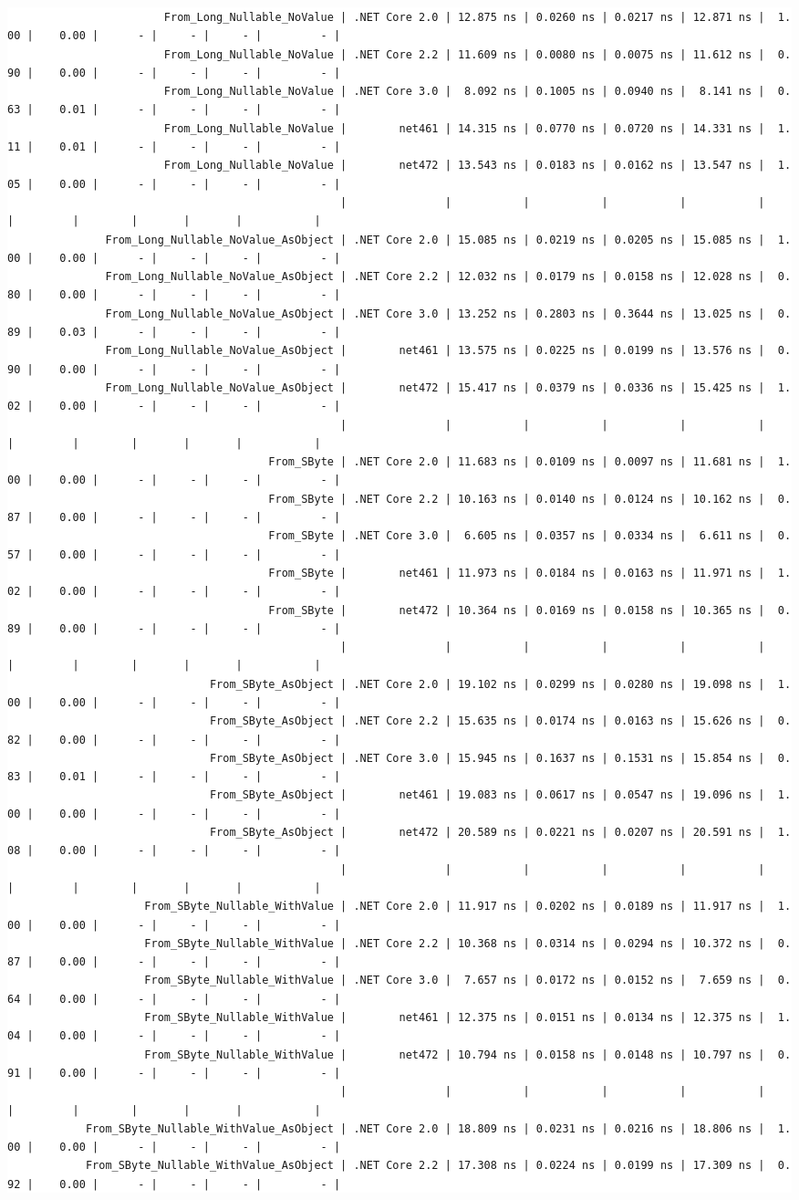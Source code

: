                             From_Long_Nullable_NoValue | .NET Core 2.0 | 12.875 ns | 0.0260 ns | 0.0217 ns | 12.871 ns |  1.00 |    0.00 |      - |     - |     - |         - |
                            From_Long_Nullable_NoValue | .NET Core 2.2 | 11.609 ns | 0.0080 ns | 0.0075 ns | 11.612 ns |  0.90 |    0.00 |      - |     - |     - |         - |
                            From_Long_Nullable_NoValue | .NET Core 3.0 |  8.092 ns | 0.1005 ns | 0.0940 ns |  8.141 ns |  0.63 |    0.01 |      - |     - |     - |         - |
                            From_Long_Nullable_NoValue |        net461 | 14.315 ns | 0.0770 ns | 0.0720 ns | 14.331 ns |  1.11 |    0.01 |      - |     - |     - |         - |
                            From_Long_Nullable_NoValue |        net472 | 13.543 ns | 0.0183 ns | 0.0162 ns | 13.547 ns |  1.05 |    0.00 |      - |     - |     - |         - |
                                                       |               |           |           |           |           |       |         |        |       |       |           |
                   From_Long_Nullable_NoValue_AsObject | .NET Core 2.0 | 15.085 ns | 0.0219 ns | 0.0205 ns | 15.085 ns |  1.00 |    0.00 |      - |     - |     - |         - |
                   From_Long_Nullable_NoValue_AsObject | .NET Core 2.2 | 12.032 ns | 0.0179 ns | 0.0158 ns | 12.028 ns |  0.80 |    0.00 |      - |     - |     - |         - |
                   From_Long_Nullable_NoValue_AsObject | .NET Core 3.0 | 13.252 ns | 0.2803 ns | 0.3644 ns | 13.025 ns |  0.89 |    0.03 |      - |     - |     - |         - |
                   From_Long_Nullable_NoValue_AsObject |        net461 | 13.575 ns | 0.0225 ns | 0.0199 ns | 13.576 ns |  0.90 |    0.00 |      - |     - |     - |         - |
                   From_Long_Nullable_NoValue_AsObject |        net472 | 15.417 ns | 0.0379 ns | 0.0336 ns | 15.425 ns |  1.02 |    0.00 |      - |     - |     - |         - |
                                                       |               |           |           |           |           |       |         |        |       |       |           |
                                            From_SByte | .NET Core 2.0 | 11.683 ns | 0.0109 ns | 0.0097 ns | 11.681 ns |  1.00 |    0.00 |      - |     - |     - |         - |
                                            From_SByte | .NET Core 2.2 | 10.163 ns | 0.0140 ns | 0.0124 ns | 10.162 ns |  0.87 |    0.00 |      - |     - |     - |         - |
                                            From_SByte | .NET Core 3.0 |  6.605 ns | 0.0357 ns | 0.0334 ns |  6.611 ns |  0.57 |    0.00 |      - |     - |     - |         - |
                                            From_SByte |        net461 | 11.973 ns | 0.0184 ns | 0.0163 ns | 11.971 ns |  1.02 |    0.00 |      - |     - |     - |         - |
                                            From_SByte |        net472 | 10.364 ns | 0.0169 ns | 0.0158 ns | 10.365 ns |  0.89 |    0.00 |      - |     - |     - |         - |
                                                       |               |           |           |           |           |       |         |        |       |       |           |
                                   From_SByte_AsObject | .NET Core 2.0 | 19.102 ns | 0.0299 ns | 0.0280 ns | 19.098 ns |  1.00 |    0.00 |      - |     - |     - |         - |
                                   From_SByte_AsObject | .NET Core 2.2 | 15.635 ns | 0.0174 ns | 0.0163 ns | 15.626 ns |  0.82 |    0.00 |      - |     - |     - |         - |
                                   From_SByte_AsObject | .NET Core 3.0 | 15.945 ns | 0.1637 ns | 0.1531 ns | 15.854 ns |  0.83 |    0.01 |      - |     - |     - |         - |
                                   From_SByte_AsObject |        net461 | 19.083 ns | 0.0617 ns | 0.0547 ns | 19.096 ns |  1.00 |    0.00 |      - |     - |     - |         - |
                                   From_SByte_AsObject |        net472 | 20.589 ns | 0.0221 ns | 0.0207 ns | 20.591 ns |  1.08 |    0.00 |      - |     - |     - |         - |
                                                       |               |           |           |           |           |       |         |        |       |       |           |
                         From_SByte_Nullable_WithValue | .NET Core 2.0 | 11.917 ns | 0.0202 ns | 0.0189 ns | 11.917 ns |  1.00 |    0.00 |      - |     - |     - |         - |
                         From_SByte_Nullable_WithValue | .NET Core 2.2 | 10.368 ns | 0.0314 ns | 0.0294 ns | 10.372 ns |  0.87 |    0.00 |      - |     - |     - |         - |
                         From_SByte_Nullable_WithValue | .NET Core 3.0 |  7.657 ns | 0.0172 ns | 0.0152 ns |  7.659 ns |  0.64 |    0.00 |      - |     - |     - |         - |
                         From_SByte_Nullable_WithValue |        net461 | 12.375 ns | 0.0151 ns | 0.0134 ns | 12.375 ns |  1.04 |    0.00 |      - |     - |     - |         - |
                         From_SByte_Nullable_WithValue |        net472 | 10.794 ns | 0.0158 ns | 0.0148 ns | 10.797 ns |  0.91 |    0.00 |      - |     - |     - |         - |
                                                       |               |           |           |           |           |       |         |        |       |       |           |
                From_SByte_Nullable_WithValue_AsObject | .NET Core 2.0 | 18.809 ns | 0.0231 ns | 0.0216 ns | 18.806 ns |  1.00 |    0.00 |      - |     - |     - |         - |
                From_SByte_Nullable_WithValue_AsObject | .NET Core 2.2 | 17.308 ns | 0.0224 ns | 0.0199 ns | 17.309 ns |  0.92 |    0.00 |      - |     - |     - |         - |